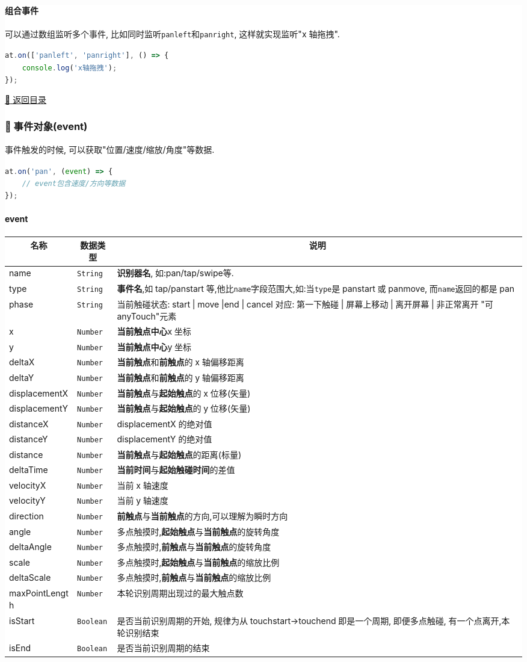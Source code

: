 </table>

#### 组合事件

可以通过数组监听多个事件, 比如同时监听`panleft`和`panright`, 这样就实现监听"x 轴拖拽".

```javascript
at.on(['panleft', 'panright'], () => {
    console.log('x轴拖拽');
});
```

[:rocket: 返回目录](#目录)

### :lollipop: 事件对象(event)

事件触发的时候, 可以获取"位置/速度/缩放/角度"等数据.

```javascript
at.on('pan', (event) => {
    // event包含速度/方向等数据
});
```

#### event

| 名称            | 数据类型        | 说明                                                                                                                     |
| --------------- | --------------- | ------------------------------------------------------------------------------------------------------------------------ |
| name            | `String`        | **识别器名**, 如:pan/tap/swipe等.                                                                                      |
| type            | `String`        | **事件名**,如 tap/panstart 等,他比`name`字段范围大,如:当`type`是 panstart 或 panmove, 而`name`返回的都是 pan             |
| phase           | `String`        | 当前触碰状态: start \| move \|end \| cancel 对应: 第一下触碰 \| 屏幕上移动 \| 离开屏幕 \| 非正常离开 \"可 anyTouch\"元素 |
| x               | `Number`        | **当前触点中心**x 坐标                                                                                                   |
| y               | `Number`        | **当前触点中心**y 坐标                                                                                                   |
| deltaX          | `Number`        | **当前触点**和**前触点**的 x 轴偏移距离                                                                                  |
| deltaY          | `Number`        | **当前触点**和**前触点**的 y 轴偏移距离                                                                                  |
| displacementX   | `Number`        | **当前触点**与**起始触点**的 x 位移(矢量)                                                                                |
| displacementY   | `Number`        | **当前触点**与**起始触点**的 y 位移(矢量)                                                                                |
| distanceX       | `Number`        | displacementX 的绝对值                                                                                                   |
| distanceY       | `Number`        | displacementY 的绝对值                                                                                                   |
| distance        | `Number`        | **当前触点**与**起始触点**的距离(标量)                                                                                   |
| deltaTime       | `Number`        | **当前时间**与**起始触碰时间**的差值                                                                                     |
| velocityX       | `Number`        | 当前 x 轴速度                                                                                                            |
| velocityY       | `Number`        | 当前 y 轴速度                                                                                                            |
| direction       | `Number`        | **前触点**与**当前触点**的方向,可以理解为瞬时方向                                                                        |
| angle           | `Number`        | 多点触摸时,**起始触点**与**当前触点**的旋转角度                                                                          |
| deltaAngle      | `Number`        | 多点触摸时,**前触点**与**当前触点**的旋转角度                                                                            |
| scale           | `Number`        | 多点触摸时,**起始触点**与**当前触点**的缩放比例                                                                          |
| deltaScale      | `Number`        | 多点触摸时,**前触点**与**当前触点**的缩放比例                                                                            |
| maxPointLength  | `Number`        | 本轮识别周期出现过的最大触点数                                                                                           |
| isStart         | `Boolean`       | 是否当前识别周期的开始, 规律为从 touchstart->touchend 即是一个周期, 即便多点触碰, 有一个点离开,本轮识别结束              |
| isEnd           | `Boolean`       | 是否当前识别周期的结束                                                                                                   |

[size-image]: https://badgen.net/bundlephobia/minzip/@any-touch/core
[size-url]: https://bundlephobia.com/result?p=@any-touch/core
[npm-image]: https://badgen.net/npm/v/any-touch
[npm-url]: https://npmjs.org/package/any-touch
[downloads-image]: https://badgen.net/npm/dt/any-touch
[downloads-url]: https://npmjs.org/package/any-touch